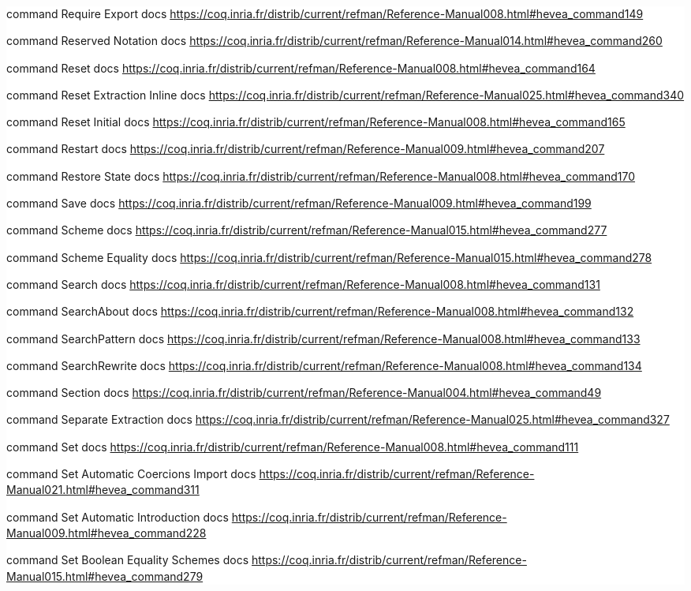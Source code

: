 command Require Export
  docs https://coq.inria.fr/distrib/current/refman/Reference-Manual008.html#hevea_command149

command Reserved Notation
  docs https://coq.inria.fr/distrib/current/refman/Reference-Manual014.html#hevea_command260

command Reset
  docs https://coq.inria.fr/distrib/current/refman/Reference-Manual008.html#hevea_command164

command Reset Extraction Inline
  docs https://coq.inria.fr/distrib/current/refman/Reference-Manual025.html#hevea_command340

command Reset Initial
  docs https://coq.inria.fr/distrib/current/refman/Reference-Manual008.html#hevea_command165

command Restart
  docs https://coq.inria.fr/distrib/current/refman/Reference-Manual009.html#hevea_command207

command Restore State
  docs https://coq.inria.fr/distrib/current/refman/Reference-Manual008.html#hevea_command170

command Save
  docs https://coq.inria.fr/distrib/current/refman/Reference-Manual009.html#hevea_command199

command Scheme
  docs https://coq.inria.fr/distrib/current/refman/Reference-Manual015.html#hevea_command277

command Scheme Equality
  docs https://coq.inria.fr/distrib/current/refman/Reference-Manual015.html#hevea_command278

command Search
  docs https://coq.inria.fr/distrib/current/refman/Reference-Manual008.html#hevea_command131

command SearchAbout
  docs https://coq.inria.fr/distrib/current/refman/Reference-Manual008.html#hevea_command132

command SearchPattern
  docs https://coq.inria.fr/distrib/current/refman/Reference-Manual008.html#hevea_command133

command SearchRewrite
  docs https://coq.inria.fr/distrib/current/refman/Reference-Manual008.html#hevea_command134

command Section
  docs https://coq.inria.fr/distrib/current/refman/Reference-Manual004.html#hevea_command49

command Separate Extraction
  docs https://coq.inria.fr/distrib/current/refman/Reference-Manual025.html#hevea_command327

command Set
  docs https://coq.inria.fr/distrib/current/refman/Reference-Manual008.html#hevea_command111

command Set Automatic Coercions Import
  docs https://coq.inria.fr/distrib/current/refman/Reference-Manual021.html#hevea_command311

command Set Automatic Introduction
  docs https://coq.inria.fr/distrib/current/refman/Reference-Manual009.html#hevea_command228

command Set Boolean Equality Schemes
  docs https://coq.inria.fr/distrib/current/refman/Reference-Manual015.html#hevea_command279
